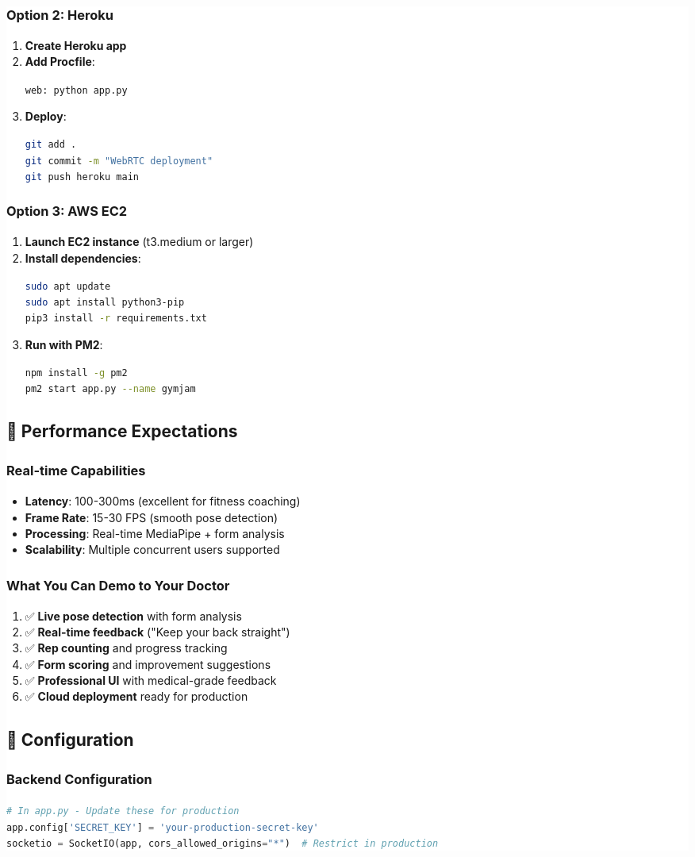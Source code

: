 ### Option 2: Heroku
1. **Create Heroku app**
2. **Add Procfile**:
   ```
   web: python app.py
   ```
3. **Deploy**:
   ```bash
   git add .
   git commit -m "WebRTC deployment"
   git push heroku main
   ```

### Option 3: AWS EC2
1. **Launch EC2 instance** (t3.medium or larger)
2. **Install dependencies**:
   ```bash
   sudo apt update
   sudo apt install python3-pip
   pip3 install -r requirements.txt
   ```
3. **Run with PM2**:
   ```bash
   npm install -g pm2
   pm2 start app.py --name gymjam
   ```

## 📱 Performance Expectations

### Real-time Capabilities
- **Latency**: 100-300ms (excellent for fitness coaching)
- **Frame Rate**: 15-30 FPS (smooth pose detection)
- **Processing**: Real-time MediaPipe + form analysis
- **Scalability**: Multiple concurrent users supported

### What You Can Demo to Your Doctor
1. ✅ **Live pose detection** with form analysis
2. ✅ **Real-time feedback** ("Keep your back straight")
3. ✅ **Rep counting** and progress tracking
4. ✅ **Form scoring** and improvement suggestions
5. ✅ **Professional UI** with medical-grade feedback
6. ✅ **Cloud deployment** ready for production

## 🔧 Configuration

### Backend Configuration
```python
# In app.py - Update these for production
app.config['SECRET_KEY'] = 'your-production-secret-key'
socketio = SocketIO(app, cors_allowed_origins="*")  # Restrict in production
```
